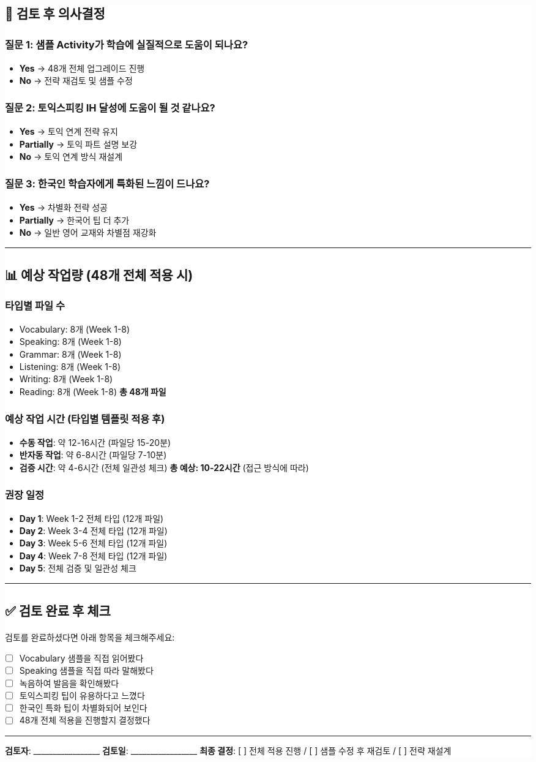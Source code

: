 ## 💬 검토 후 의사결정

### 질문 1: 샘플 Activity가 학습에 실질적으로 도움이 되나요?
- **Yes** → 48개 전체 업그레이드 진행
- **No** → 전략 재검토 및 샘플 수정

### 질문 2: 토익스피킹 IH 달성에 도움이 될 것 같나요?
- **Yes** → 토익 연계 전략 유지
- **Partially** → 토익 파트 설명 보강
- **No** → 토익 연계 방식 재설계

### 질문 3: 한국인 학습자에게 특화된 느낌이 드나요?
- **Yes** → 차별화 전략 성공
- **Partially** → 한국어 팁 더 추가
- **No** → 일반 영어 교재와 차별점 재강화

---

## 📊 예상 작업량 (48개 전체 적용 시)

### 타입별 파일 수
- Vocabulary: 8개 (Week 1-8)
- Speaking: 8개 (Week 1-8)
- Grammar: 8개 (Week 1-8)
- Listening: 8개 (Week 1-8)
- Writing: 8개 (Week 1-8)
- Reading: 8개 (Week 1-8)
**총 48개 파일**

### 예상 작업 시간 (타입별 템플릿 적용 후)
- **수동 작업**: 약 12-16시간 (파일당 15-20분)
- **반자동 작업**: 약 6-8시간 (파일당 7-10분)
- **검증 시간**: 약 4-6시간 (전체 일관성 체크)
**총 예상: 10-22시간** (접근 방식에 따라)

### 권장 일정
- **Day 1**: Week 1-2 전체 타입 (12개 파일)
- **Day 2**: Week 3-4 전체 타입 (12개 파일)
- **Day 3**: Week 5-6 전체 타입 (12개 파일)
- **Day 4**: Week 7-8 전체 타입 (12개 파일)
- **Day 5**: 전체 검증 및 일관성 체크

---

## ✅ 검토 완료 후 체크

검토를 완료하셨다면 아래 항목을 체크해주세요:

- [ ] Vocabulary 샘플을 직접 읽어봤다
- [ ] Speaking 샘플을 직접 따라 말해봤다
- [ ] 녹음하여 발음을 확인해봤다
- [ ] 토익스피킹 팁이 유용하다고 느꼈다
- [ ] 한국인 특화 팁이 차별화되어 보인다
- [ ] 48개 전체 적용을 진행할지 결정했다

---

**검토자**: _________________
**검토일**: _________________
**최종 결정**: [ ] 전체 적용 진행 / [ ] 샘플 수정 후 재검토 / [ ] 전략 재설계

